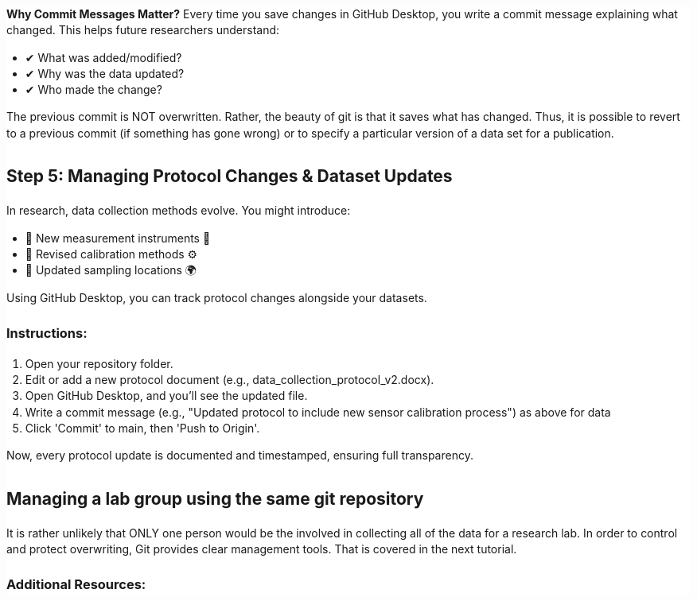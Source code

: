 
**Why Commit Messages Matter?**
Every time you save changes in GitHub Desktop, you write a commit message explaining what changed. This helps future researchers understand:
- ✔ What was added/modified?
- ✔ Why was the data updated?
- ✔ Who made the change?

The previous commit is NOT overwritten. Rather, the beauty of git is that it saves what has changed. Thus, it is possible to revert to a previous commit (if something has gone wrong) or to specify a particular version of a data set for a publication.

## Step 5: Managing Protocol Changes & Dataset Updates
In research, data collection methods evolve. You might introduce:
- 🔹 New measurement instruments 📏
- 🔹 Revised calibration methods ⚙️
- 🔹 Updated sampling locations 🌍

Using GitHub Desktop, you can track protocol changes alongside your datasets.

### Instructions:
1. Open your repository folder.
2. Edit or add a new protocol document (e.g., data_collection_protocol_v2.docx).
3. Open GitHub Desktop, and you’ll see the updated file.
4. Write a commit message (e.g., "Updated protocol to include new sensor calibration process") as above for data
5. Click 'Commit' to main, then 'Push to Origin'.

Now, every protocol update is documented and timestamped, ensuring full transparency.

## Managing a lab group using the same git repository
It is rather unlikely that ONLY one person would be the involved in collecting all of the data for a research lab. In order to control and protect overwriting, Git provides clear management tools. That is covered in the next tutorial.

### Additional Resources:

<p align="center">
        <a href="https://www.youtube.com/watch?v=sBXo6IYMe88&list=PLXaEJPtnQ4w7Vu7vqWbttBjUGrPp4Qa7b&index=32">